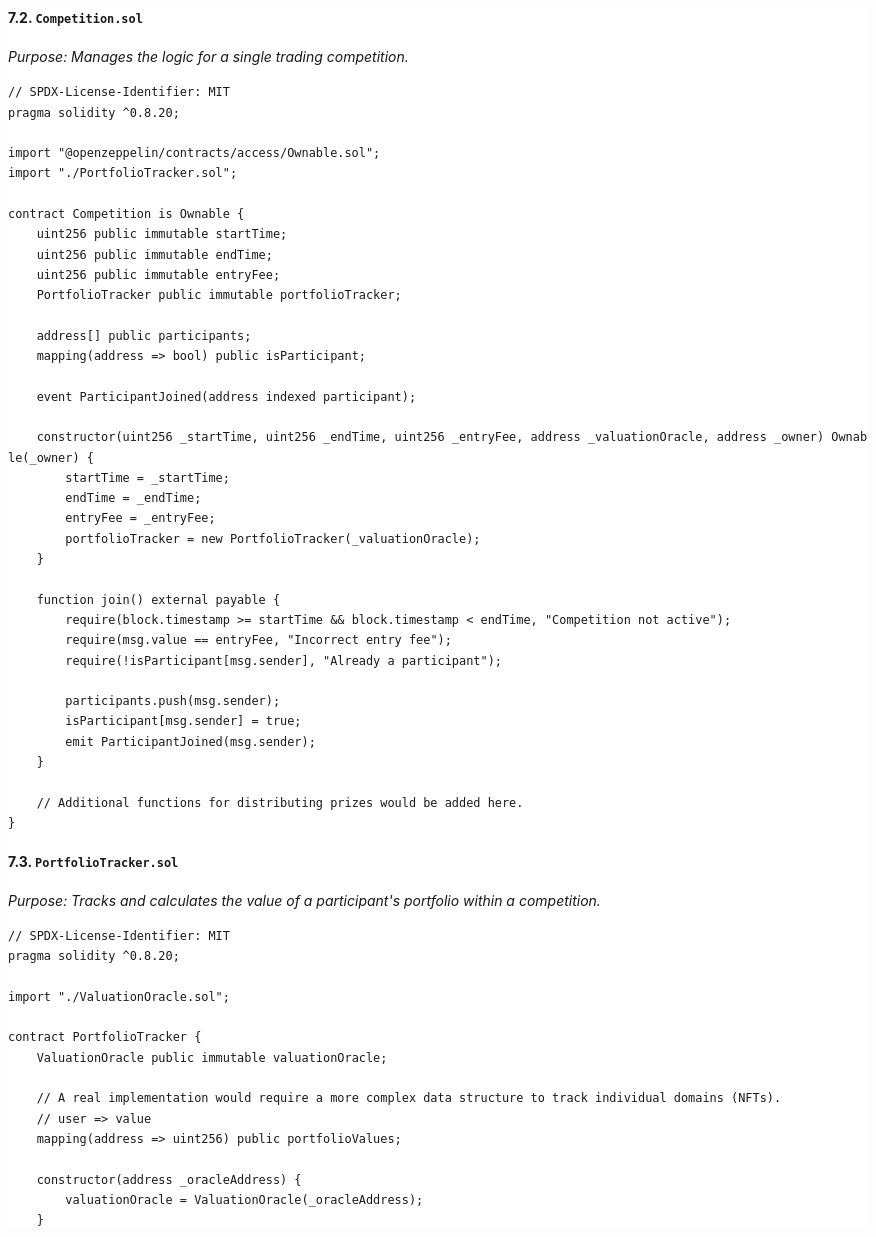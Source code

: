 #### 7.2. `Competition.sol`

*Purpose: Manages the logic for a single trading competition.*

```solidity
// SPDX-License-Identifier: MIT
pragma solidity ^0.8.20;

import "@openzeppelin/contracts/access/Ownable.sol";
import "./PortfolioTracker.sol";

contract Competition is Ownable {
    uint256 public immutable startTime;
    uint256 public immutable endTime;
    uint256 public immutable entryFee;
    PortfolioTracker public immutable portfolioTracker;
    
    address[] public participants;
    mapping(address => bool) public isParticipant;

    event ParticipantJoined(address indexed participant);

    constructor(uint256 _startTime, uint256 _endTime, uint256 _entryFee, address _valuationOracle, address _owner) Ownable(_owner) {
        startTime = _startTime;
        endTime = _endTime;
        entryFee = _entryFee;
        portfolioTracker = new PortfolioTracker(_valuationOracle);
    }

    function join() external payable {
        require(block.timestamp >= startTime && block.timestamp < endTime, "Competition not active");
        require(msg.value == entryFee, "Incorrect entry fee");
        require(!isParticipant[msg.sender], "Already a participant");

        participants.push(msg.sender);
        isParticipant[msg.sender] = true;
        emit ParticipantJoined(msg.sender);
    }

    // Additional functions for distributing prizes would be added here.
}
```

#### 7.3. `PortfolioTracker.sol`

*Purpose: Tracks and calculates the value of a participant's portfolio within a competition.*

```solidity
// SPDX-License-Identifier: MIT
pragma solidity ^0.8.20;

import "./ValuationOracle.sol";

contract PortfolioTracker {
    ValuationOracle public immutable valuationOracle;

    // A real implementation would require a more complex data structure to track individual domains (NFTs).
    // user => value
    mapping(address => uint256) public portfolioValues;

    constructor(address _oracleAddress) {
        valuationOracle = ValuationOracle(_oracleAddress);
    }
```